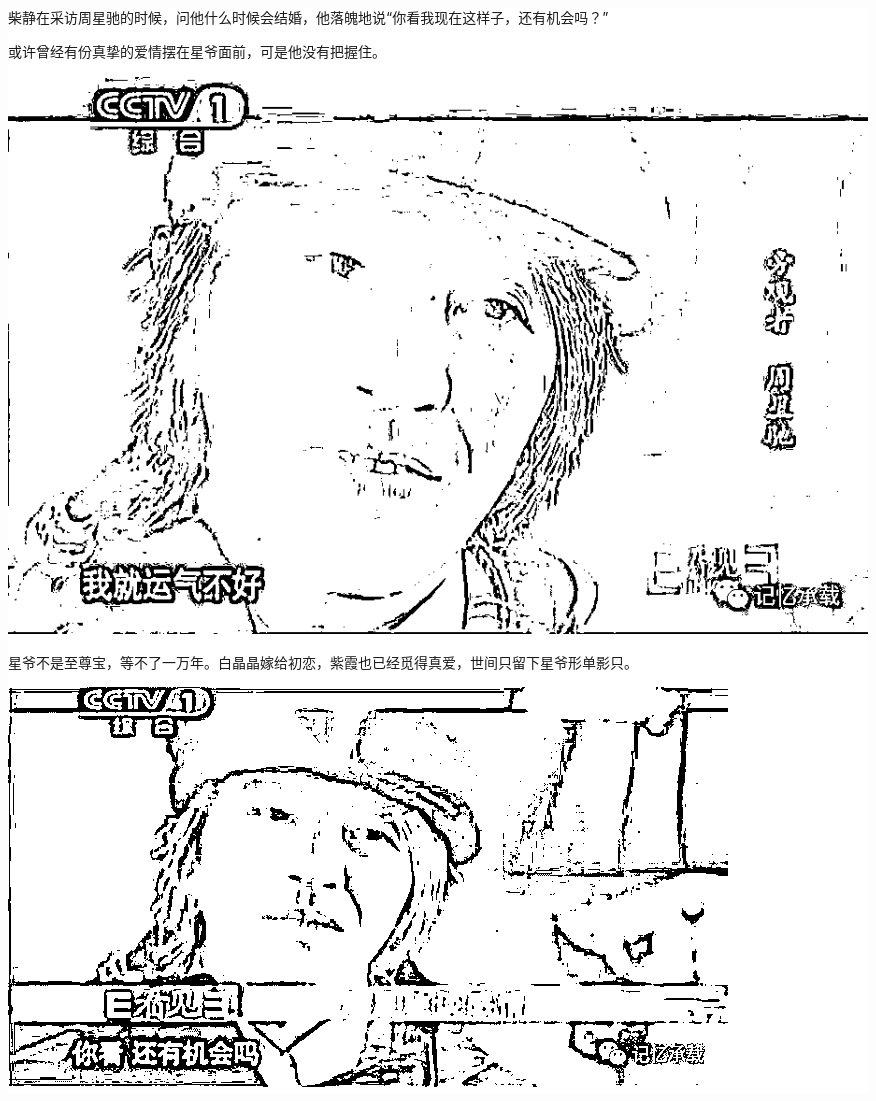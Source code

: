 柴静在采访周星驰的时候，问他什么时候会结婚，他落魄地说“你看我现在这样子，还有机会吗？”

或许曾经有份真挚的爱情摆在星爷面前，可是他没有把握住。

![](img/43b6c333d643b8566d94ae7344ead965.png)

星爷不是至尊宝，等不了一万年。白晶晶嫁给初恋，紫霞也已经觅得真爱，世间只留下星爷形单影只。

![](img/5c924be74d534bc0af5242e7d8ae44f3.png)
